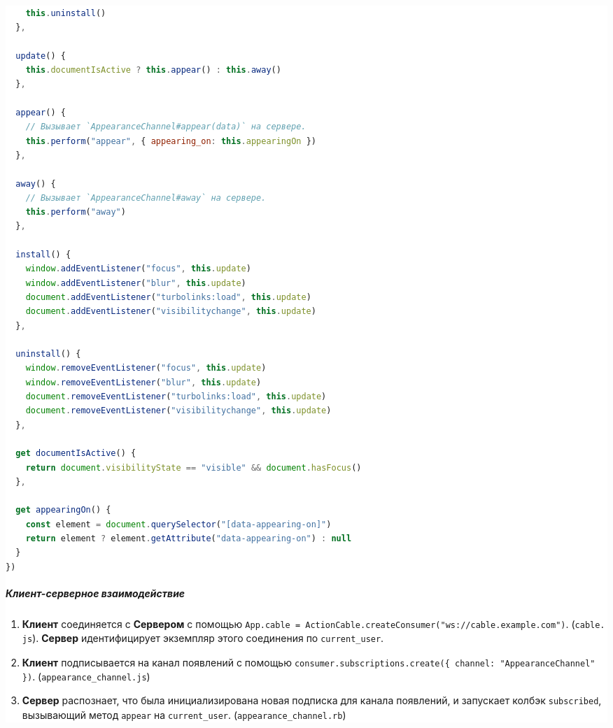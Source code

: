 ```js
    this.uninstall()
  },

  update() {
    this.documentIsActive ? this.appear() : this.away()
  },

  appear() {
    // Вызывает `AppearanceChannel#appear(data)` на сервере.
    this.perform("appear", { appearing_on: this.appearingOn })
  },

  away() {
    // Вызывает `AppearanceChannel#away` на сервере.
    this.perform("away")
  },

  install() {
    window.addEventListener("focus", this.update)
    window.addEventListener("blur", this.update)
    document.addEventListener("turbolinks:load", this.update)
    document.addEventListener("visibilitychange", this.update)
  },

  uninstall() {
    window.removeEventListener("focus", this.update)
    window.removeEventListener("blur", this.update)
    document.removeEventListener("turbolinks:load", this.update)
    document.removeEventListener("visibilitychange", this.update)
  },

  get documentIsActive() {
    return document.visibilityState == "visible" && document.hasFocus()
  },

  get appearingOn() {
    const element = document.querySelector("[data-appearing-on]")
    return element ? element.getAttribute("data-appearing-on") : null
  }
})
```

##### Клиент-серверное взаимодействие

1. **Клиент** соединяется с **Сервером** с помощью `App.cable = ActionCable.createConsumer("ws://cable.example.com")`. (`cable.js`). **Сервер** идентифицирует экземпляр этого соединения по `current_user`.

2. **Клиент** подписывается на канал появлений с помощью `consumer.subscriptions.create({ channel: "AppearanceChannel" })`. (`appearance_channel.js`)

3. **Сервер** распознает, что была инициализирована новая подписка для канала появлений, и запускает колбэк `subscribed`, вызывающий метод `appear` на `current_user`. (`appearance_channel.rb`)


[`ActionCable::Connection::Base`]: https://api.rubyonrails.org/classes/ActionCable/Connection/Base.html
[`identified_by`]: https://api.rubyonrails.org/classes/ActionCable/Connection/Identification/ClassMethods.html#method-i-identified_by
[`rescue_from`]: https://api.rubyonrails.org/classes/ActiveSupport/Rescuable/ClassMethods.html#method-i-rescue_from
[`ActionCable::Channel::Base`]: https://api.rubyonrails.org/classes/ActionCable/Channel/Base.html
[`broadcast`]: https://api.rubyonrails.org/classes/ActionCable/Server/Broadcasting.html#method-i-broadcast
[`broadcast_to`]: https://api.rubyonrails.org/classes/ActionCable/Channel/Broadcasting/ClassMethods.html#method-i-broadcast_to
[`stream_for`]: https://api.rubyonrails.org/classes/ActionCable/Channel/Streams.html#method-i-stream_for
[`stream_from`]: https://api.rubyonrails.org/classes/ActionCable/Channel/Streams.html#method-i-stream_from
[`action_cable_meta_tag`]: https://api.rubyonrails.org/classes/ActionCable/Helpers/ActionCableHelper.html#method-i-action_cable_meta_tag